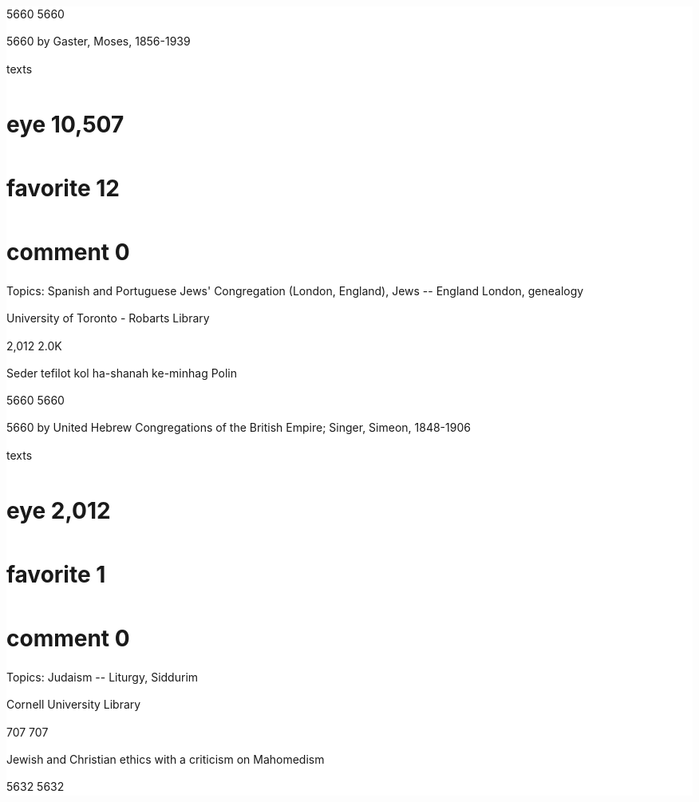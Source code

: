 5660 5660

<span class="hidden-lists">5660</span> <span class="hidden">by</span> <span class="byv hidden-tiles" title="Gaster, Moses, 1856-1939">Gaster, Moses, 1856-1939</span>

<span class="iconochive-texts" aria-hidden="true"></span><span class="sr-only">texts</span>

<span class="iconochive-eye" aria-hidden="true"></span><span class="sr-only">eye</span> 10,507
==============================================================================================

<span class="iconochive-favorite" aria-hidden="true"></span><span class="sr-only">favorite</span> 12
====================================================================================================

<span class="iconochive-comment" aria-hidden="true"></span><span class="sr-only">comment</span> 0
=================================================================================================

Topics: Spanish and Portuguese Jews' Congregation (London, England), Jews -- England London, genealogy  

<a href="/details/robarts" class="stealth"></a>

University of Toronto - Robarts Library

2,012 2.0K

[](/details/sedertefilotkolh00unknuoft "Seder tefilot kol ha-shanah ke-minhag Polin")

Seder tefilot kol ha-shanah ke-minhag Polin

5660 5660

<span class="hidden-lists">5660</span> <span class="hidden">by</span> <span class="byv hidden-tiles" title="United Hebrew Congregations of the British Empire; Singer, Simeon, 1848-1906">United Hebrew Congregations of the British Empire; Singer, Simeon, 1848-1906</span>

<span class="iconochive-texts" aria-hidden="true"></span><span class="sr-only">texts</span>

<span class="iconochive-eye" aria-hidden="true"></span><span class="sr-only">eye</span> 2,012
=============================================================================================

<span class="iconochive-favorite" aria-hidden="true"></span><span class="sr-only">favorite</span> 1
===================================================================================================

<span class="iconochive-comment" aria-hidden="true"></span><span class="sr-only">comment</span> 0
=================================================================================================

Topics: Judaism -- Liturgy, Siddurim  

<a href="/details/cornell" class="stealth"></a>

Cornell University Library

707 707

[](/details/cu31924028963530 "Jewish and Christian ethics with a criticism on Mahomedism")

Jewish and Christian ethics with a criticism on Mahomedism

5632 5632

